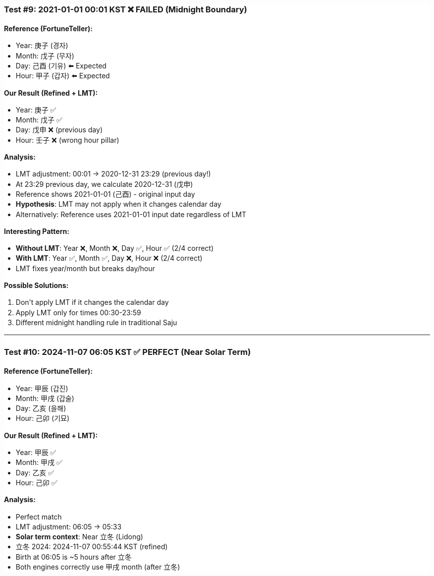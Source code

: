 ### Test #9: 2021-01-01 00:01 KST ❌ FAILED (Midnight Boundary)

**Reference (FortuneTeller):**
- Year: 庚子 (경자)
- Month: 戊子 (무자)
- Day: 己酉 (기유) ⬅️ Expected
- Hour: 甲子 (갑자) ⬅️ Expected

**Our Result (Refined + LMT):**
- Year: 庚子 ✅
- Month: 戊子 ✅
- Day: 戊申 ❌ (previous day)
- Hour: 壬子 ❌ (wrong hour pillar)

**Analysis:**
- LMT adjustment: 00:01 → 2020-12-31 23:29 (previous day!)
- At 23:29 previous day, we calculate 2020-12-31 (戊申)
- Reference shows 2021-01-01 (己酉) - original input day
- **Hypothesis**: LMT may not apply when it changes calendar day
- Alternatively: Reference uses 2021-01-01 input date regardless of LMT

**Interesting Pattern:**
- **Without LMT**: Year ❌, Month ❌, Day ✅, Hour ✅ (2/4 correct)
- **With LMT**: Year ✅, Month ✅, Day ❌, Hour ❌ (2/4 correct)
- LMT fixes year/month but breaks day/hour

**Possible Solutions:**
1. Don't apply LMT if it changes the calendar day
2. Apply LMT only for times 00:30-23:59
3. Different midnight handling rule in traditional Saju

---

### Test #10: 2024-11-07 06:05 KST ✅ PERFECT (Near Solar Term)

**Reference (FortuneTeller):**
- Year: 甲辰 (갑진)
- Month: 甲戌 (갑술)
- Day: 乙亥 (을해)
- Hour: 己卯 (기묘)

**Our Result (Refined + LMT):**
- Year: 甲辰 ✅
- Month: 甲戌 ✅
- Day: 乙亥 ✅
- Hour: 己卯 ✅

**Analysis:**
- Perfect match
- LMT adjustment: 06:05 → 05:33
- **Solar term context**: Near 立冬 (Lidong)
- 立冬 2024: 2024-11-07 00:55:44 KST (refined)
- Birth at 06:05 is ~5 hours after 立冬
- Both engines correctly use 甲戌 month (after 立冬)

